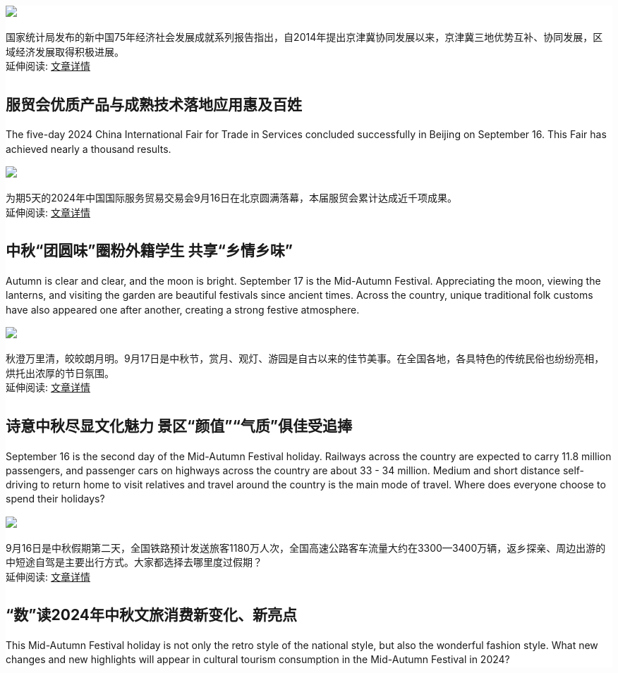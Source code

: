 <img src="https://p2.img.cctvpic.com/photoworkspace/2024/09/17/2024091710111623283.png" />   

国家统计局发布的新中国75年经济社会发展成就系列报告指出，自2014年提出京津冀协同发展以来，京津冀三地优势互补、协同发展，区域经济发展取得积极进展。   
延伸阅读: [文章详情](https://news.cctv.com/2024/09/17/ARTIelTziR3AVUi13DZlPzvs240917.shtml)   

<qrcode title="多组数据透视京津冀区域经济发展“成绩单”" image="https://p2.img.cctvpic.com/photoworkspace/2024/09/17/2024091710111623283.png" />   

## 服贸会优质产品与成熟技术落地应用惠及百姓   
The five-day 2024 China International Fair for Trade in Services concluded successfully in Beijing on September 16. This Fair has achieved nearly a thousand results.   

<img src="https://p4.img.cctvpic.com/photoworkspace/2024/09/17/2024091710173967696.png" />   

为期5天的2024年中国国际服务贸易交易会9月16日在北京圆满落幕，本届服贸会累计达成近千项成果。   
延伸阅读: [文章详情](https://news.cctv.com/2024/09/17/ARTIaUlvQpzRtVXdIyRpmz1H240917.shtml)   

<qrcode title="服贸会优质产品与成熟技术落地应用惠及百姓" image="https://p4.img.cctvpic.com/photoworkspace/2024/09/17/2024091710173967696.png" />   

## 中秋“团圆味”圈粉外籍学生 共享“乡情乡味”   
Autumn is clear and clear, and the moon is bright. September 17 is the Mid-Autumn Festival. Appreciating the moon, viewing the lanterns, and visiting the garden are beautiful festivals since ancient times. Across the country, unique traditional folk customs have also appeared one after another, creating a strong festive atmosphere.   

<img src="https://p3.img.cctvpic.com/photoworkspace/2024/09/17/2024091710245199287.png" />   

秋澄万里清，皎皎朗月明。9月17日是中秋节，赏月、观灯、游园是自古以来的佳节美事。在全国各地，各具特色的传统民俗也纷纷亮相，烘托出浓厚的节日氛围。   
延伸阅读: [文章详情](https://news.cctv.com/2024/09/17/ARTIEkHOCxchiuupYPSkjIBX240917.shtml)   

<qrcode title="中秋“团圆味”圈粉外籍学生 共享“乡情乡味”" image="https://p3.img.cctvpic.com/photoworkspace/2024/09/17/2024091710245199287.png" />   

## 诗意中秋尽显文化魅力 景区“颜值”“气质”俱佳受追捧   
September 16 is the second day of the Mid-Autumn Festival holiday. Railways across the country are expected to carry 11.8 million passengers, and passenger cars on highways across the country are about 33 - 34 million. Medium and short distance self-driving to return home to visit relatives and travel around the country is the main mode of travel. Where does everyone choose to spend their holidays?   

<img src="https://p2.img.cctvpic.com/photoworkspace/2024/09/17/2024091710305169806.png" />   

9月16日是中秋假期第二天，全国铁路预计发送旅客1180万人次，全国高速公路客车流量大约在3300—3400万辆，返乡探亲、周边出游的中短途自驾是主要出行方式。大家都选择去哪里度过假期？   
延伸阅读: [文章详情](https://news.cctv.com/2024/09/17/ARTISQv3qtdjcd1gMP9AKoQC240917.shtml)   

<qrcode title="诗意中秋尽显文化魅力 景区“颜值”“气质”俱佳受追捧" image="https://p2.img.cctvpic.com/photoworkspace/2024/09/17/2024091710305169806.png" />   

## “数”读2024年中秋文旅消费新变化、新亮点   
This Mid-Autumn Festival holiday is not only the retro style of the national style, but also the wonderful fashion style. What new changes and new highlights will appear in cultural tourism consumption in the Mid-Autumn Festival in 2024?   
